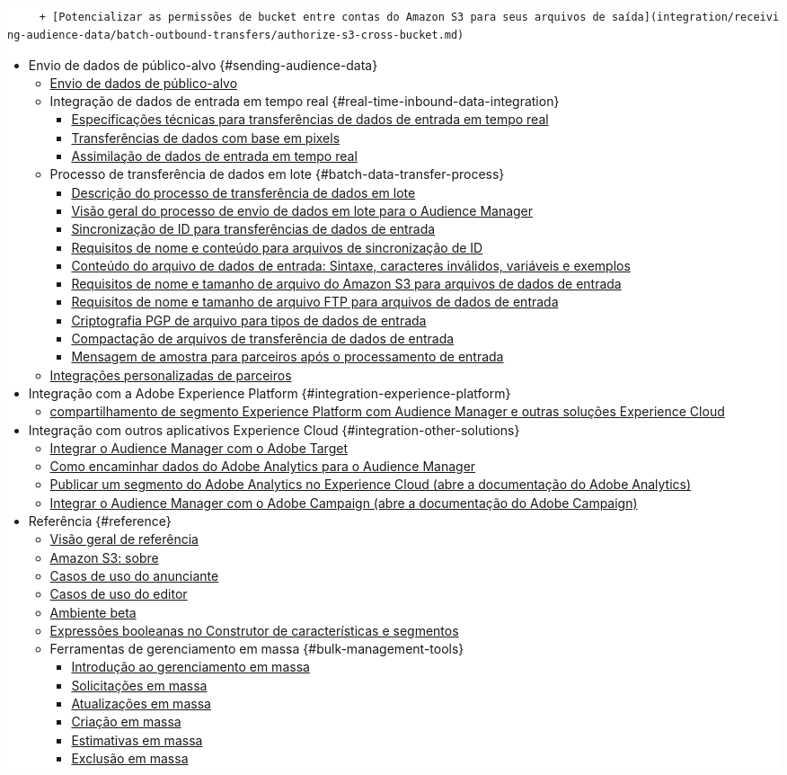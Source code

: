          + [Potencializar as permissões de bucket entre contas do Amazon S3 para seus arquivos de saída](integration/receiving-audience-data/batch-outbound-transfers/authorize-s3-cross-bucket.md)
   + Envio de dados de público-alvo {#sending-audience-data}
      + [Envio de dados de público-alvo](integration/sending-audience-data/send-audience-data.md)
      + Integração de dados de entrada em tempo real {#real-time-inbound-data-integration}
         + [Especificações técnicas para transferências de dados de entrada em tempo real](integration/sending-audience-data/real-time-data-integration/real-time-tech-specs.md)
         + [Transferências de dados com base em pixels](integration/sending-audience-data/real-time-data-integration/pixel-based-data-transfer.md)
         + [Assimilação de dados de entrada em tempo real](integration/sending-audience-data/real-time-data-integration/real-time-data-transfer.md)
      + Processo de transferência de dados em lote {#batch-data-transfer-process}
         + [Descrição do processo de transferência de dados em lote](integration/sending-audience-data/batch-data-transfer-explained/batch-data-transfer-explained.md)
         + [Visão geral do processo de envio de dados em lote para o Audience Manager](integration/sending-audience-data/batch-data-transfer-explained/batch-data-transfer-overview.md)
         + [Sincronização de ID para transferências de dados de entrada](integration/sending-audience-data/batch-data-transfer-explained/id-sync-http.md)
         + [Requisitos de nome e conteúdo para arquivos de sincronização de ID](integration/sending-audience-data/batch-data-transfer-explained/id-sync-file-based.md)
         + [Conteúdo do arquivo de dados de entrada: Sintaxe, caracteres inválidos, variáveis e exemplos](integration/sending-audience-data/batch-data-transfer-explained/inbound-file-contents.md)
         + [Requisitos de nome e tamanho de arquivo do Amazon S3 para arquivos de dados de entrada](integration/sending-audience-data/batch-data-transfer-explained/inbound-s3-filenames.md)
         + [Requisitos de nome e tamanho de arquivo FTP para arquivos de dados de entrada](integration/sending-audience-data/batch-data-transfer-explained/inbound-ftp-filenames.md)
         + [Criptografia PGP de arquivo para tipos de dados de entrada](integration/sending-audience-data/batch-data-transfer-explained/inbound-file-encryption.md)
         + [Compactação de arquivos de transferência de dados de entrada](integration/sending-audience-data/batch-data-transfer-explained/inbound-file-compression.md)
         + [Mensagem de amostra para parceiros após o processamento de entrada](integration/sending-audience-data/batch-data-transfer-explained/inbound-receipt-message.md)
      + [Integrações personalizadas de parceiros](/help/using/integration/sending-audience-data/custom-partner-integrations.md)
   + Integração com a Adobe Experience Platform {#integration-experience-platform}
      + [compartilhamento de segmento Experience Platform com Audience Manager e outras soluções Experience Cloud](integration/integration-aep/aam-aep-audience-sharing.md)
   + Integração com outros aplicativos Experience Cloud {#integration-other-solutions}
      + [Integrar o Audience Manager com o Adobe Target](integration/integration-other-solutions/aam-target-integration.md)
      + [Como encaminhar dados do Adobe Analytics para o Audience Manager](integration/integration-other-solutions/audience-management-module.md)
      + [Publicar um segmento do Adobe Analytics no Experience Cloud (abre a documentação do Adobe Analytics)](https://experienceleague.adobe.com/docs/core-services/interface/audiences/t-publish-audience-segment.html)
      + [Integrar o Audience Manager com o Adobe Campaign (abre a documentação do Adobe Campaign)](https://experienceleague.adobe.com/docs/campaign-standard/using/integrating-with-adobe-cloud/working-with-campaign-and-audience-manager-or-people-core-service/about-campaign-audience-manager-or-people-core-service-integration.html)
+ Referência {#reference}
   + [Visão geral de referência](reference/reference.md)
   + [Amazon S3: sobre](reference/amazon-s3.md)
   + [Casos de uso do anunciante](reference/advertiser-use-cases.md)
   + [Casos de uso do editor](reference/publisher-use-cases.md)
   + [Ambiente beta](reference/beta-environment.md)
   + [Expressões booleanas no Construtor de características e segmentos](reference/boolean-expressions-tsb.md)
   + Ferramentas de gerenciamento em massa {#bulk-management-tools}
      + [Introdução ao gerenciamento em massa](reference/bulk-management-tools/bulk-management-intro.md)
      + [Solicitações em massa](reference/bulk-management-tools/bulk-requests.md)
      + [Atualizações em massa](reference/bulk-management-tools/bulk-updates.md)
      + [Criação em massa](reference/bulk-management-tools/bulk-create.md)
      + [Estimativas em massa](reference/bulk-management-tools/bulk-estimates.md)
      + [Exclusão em massa](reference/bulk-management-tools/bulk-delete.md)